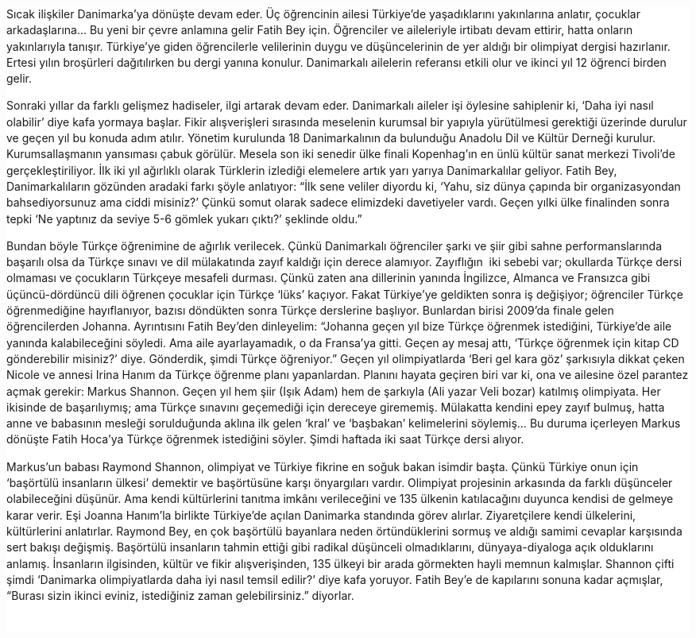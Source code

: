   Sıcak ilişkiler Danimarka’ya dönüşte devam eder. Üç öğrencinin ailesi Türkiye’de yaşadıklarını yakınlarına anlatır, çocuklar arkadaşlarına... Bu yeni bir çevre anlamına gelir Fatih Bey için. Öğrenciler ve aileleriyle irtibatı devam ettirir, hatta onların yakınlarıyla tanışır. Türkiye’ye giden öğrencilerle velilerinin duygu ve düşüncelerinin de yer aldığı bir olimpiyat dergisi hazırlanır. Ertesi yılın broşürleri dağıtılırken bu dergi yanına konulur. Danimarkalı ailelerin referansı etkili olur ve ikinci yıl 12 öğrenci birden gelir.
 </p>
 <p>
  Sonraki yıllar da farklı gelişmez hadiseler, ilgi artarak devam eder. Danimarkalı aileler işi öylesine sahiplenir ki, ‘Daha iyi nasıl olabilir’ diye kafa yormaya başlar. Fikir alışverişleri sırasında meselenin kurumsal bir yapıyla yürütülmesi gerektiği üzerinde durulur ve geçen yıl bu konuda adım atılır. Yönetim kurulunda 18 Danimarkalının da bulunduğu Anadolu Dil ve Kültür Derneği kurulur. Kurumsallaşmanın yansıması çabuk görülür. Mesela son iki senedir ülke finali Kopenhag’ın en ünlü kültür sanat merkezi Tivoli’de gerçekleştiriliyor. İlk iki yıl ağırlıklı olarak Türklerin izlediği elemelere artık yarı yarıya Danimarkalılar geliyor. Fatih Bey, Danimarkalıların gözünden aradaki farkı şöyle anlatıyor: “İlk sene veliler diyordu ki, ‘Yahu, siz dünya çapında bir organizasyondan bahsediyorsunuz ama ciddi misiniz?’ Çünkü somut olarak sadece elimizdeki davetiyeler vardı. Geçen yılki ülke finalinden sonra tepki ‘Ne yaptınız da seviye 5-6 gömlek yukarı çıktı?’ şeklinde oldu.”
 </p>
 <p>
  Bundan böyle Türkçe öğrenimine de ağırlık verilecek. Çünkü Danimarkalı öğrenciler şarkı ve şiir gibi sahne performanslarında başarılı olsa da Türkçe sınavı ve dil mülakatında zayıf kaldığı için derece alamıyor. Zayıflığın  iki sebebi var; okullarda Türkçe dersi olmaması ve çocukların Türkçeye mesafeli durması. Çünkü zaten ana dillerinin yanında İngilizce, Almanca ve Fransızca gibi üçüncü-dördüncü dili öğrenen çocuklar için Türkçe ‘lüks’ kaçıyor. Fakat Türkiye’ye geldikten sonra iş değişiyor; öğrenciler Türkçe öğrenmediğine hayıflanıyor, bazısı döndükten sonra Türkçe derslerine başlıyor. Bunlardan birisi 2009’da finale gelen öğrencilerden Johanna. Ayrıntısını Fatih Bey’den dinleyelim: “Johanna geçen yıl bize Türkçe öğrenmek istediğini, Türkiye’de aile yanında kalabileceğini söyledi. Ama aile ayarlayamadık, o da Fransa’ya gitti. Geçen ay mesaj attı, ‘Türkçe öğrenmek için kitap CD gönderebilir misiniz?’ diye. Gönderdik, şimdi Türkçe öğreniyor.” Geçen yıl olimpiyatlarda ‘Beri gel kara göz’ şarkısıyla dikkat çeken Nicole ve annesi Irina Hanım da Türkçe öğrenme planı yapanlardan. Planını hayata geçiren biri var ki, ona ve ailesine özel parantez açmak gerekir: Markus Shannon. Geçen yıl hem şiir (Işık Adam) hem de şarkıyla (Ali yazar Veli bozar) katılmış olimpiyata. Her ikisinde de başarılıymış; ama Türkçe sınavını geçemediği için dereceye girememiş. Mülakatta kendini epey zayıf bulmuş, hatta anne ve babasının mesleği sorulduğunda aklına ilk gelen ‘kral’ ve ‘başbakan’ kelimelerini söylemiş… Bu duruma içerleyen Markus dönüşte Fatih Hoca’ya Türkçe öğrenmek istediğini söyler. Şimdi haftada iki saat Türkçe dersi alıyor.
 </p>
 <p>
  Markus’un babası Raymond Shannon, olimpiyat ve Türkiye fikrine en soğuk bakan isimdir başta. Çünkü Türkiye onun için ‘başörtülü insanların ülkesi’ demektir ve başörtüsüne karşı önyargıları vardır. Olimpiyat projesinin arkasında da farklı düşünceler olabileceğini düşünür. Ama kendi kültürlerini tanıtma imkânı verileceğini ve 135 ülkenin katılacağını duyunca kendisi de gelmeye karar verir. Eşi Joanna Hanım’la birlikte Türkiye’de açılan Danimarka standında görev alırlar. Ziyaretçilere kendi ülkelerini, kültürlerini anlatırlar. Raymond Bey, en çok başörtülü bayanlara neden örtündüklerini sormuş ve aldığı samimi cevaplar karşısında sert bakışı değişmiş. Başörtülü insanların tahmin ettiği gibi radikal düşünceli olmadıklarını, dünyaya-diyaloga açık olduklarını anlamış. İnsanların ilgisinden, kültür ve fikir alışverişinden, 135 ülkeyi bir arada görmekten hayli memnun kalmışlar. Shannon çifti şimdi ‘Danimarka olimpiyatlarda daha iyi nasıl temsil edilir?’ diye kafa yoruyor. Fatih Bey’e de kapılarını sonuna kadar açmışlar, “Burası sizin ikinci eviniz, istediğiniz zaman gelebilirsiniz.” diyorlar.
 </p>
 <p>
  <img alt="" height="334" src="http://web.archive.org/web/20151114063413im_/http://medya.aksiyon.com.tr/aksiyon/2013/05/20/kapak-turkce-olimpiyatlari-(26).jpg"/>